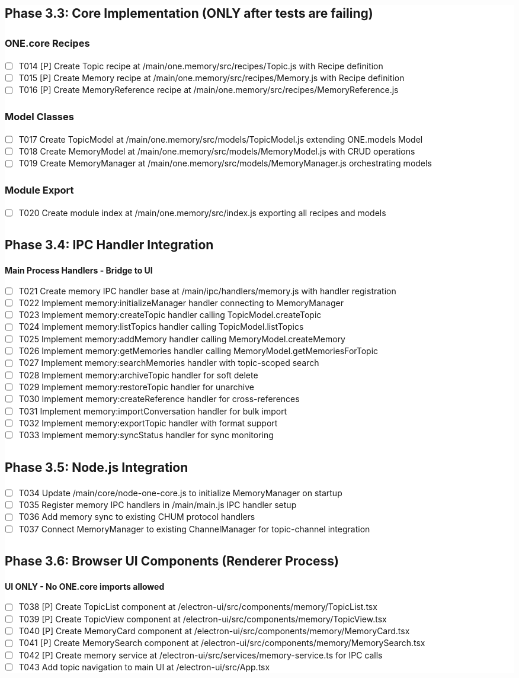 ## Phase 3.3: Core Implementation (ONLY after tests are failing)
### ONE.core Recipes
- [ ] T014 [P] Create Topic recipe at /main/one.memory/src/recipes/Topic.js with Recipe definition
- [ ] T015 [P] Create Memory recipe at /main/one.memory/src/recipes/Memory.js with Recipe definition
- [ ] T016 [P] Create MemoryReference recipe at /main/one.memory/src/recipes/MemoryReference.js

### Model Classes
- [ ] T017 Create TopicModel at /main/one.memory/src/models/TopicModel.js extending ONE.models Model
- [ ] T018 Create MemoryModel at /main/one.memory/src/models/MemoryModel.js with CRUD operations
- [ ] T019 Create MemoryManager at /main/one.memory/src/models/MemoryManager.js orchestrating models

### Module Export
- [ ] T020 Create module index at /main/one.memory/src/index.js exporting all recipes and models

## Phase 3.4: IPC Handler Integration
**Main Process Handlers - Bridge to UI**
- [ ] T021 Create memory IPC handler base at /main/ipc/handlers/memory.js with handler registration
- [ ] T022 Implement memory:initializeManager handler connecting to MemoryManager
- [ ] T023 Implement memory:createTopic handler calling TopicModel.createTopic
- [ ] T024 Implement memory:listTopics handler calling TopicModel.listTopics
- [ ] T025 Implement memory:addMemory handler calling MemoryModel.createMemory
- [ ] T026 Implement memory:getMemories handler calling MemoryModel.getMemoriesForTopic
- [ ] T027 Implement memory:searchMemories handler with topic-scoped search
- [ ] T028 Implement memory:archiveTopic handler for soft delete
- [ ] T029 Implement memory:restoreTopic handler for unarchive
- [ ] T030 Implement memory:createReference handler for cross-references
- [ ] T031 Implement memory:importConversation handler for bulk import
- [ ] T032 Implement memory:exportTopic handler with format support
- [ ] T033 Implement memory:syncStatus handler for sync monitoring

## Phase 3.5: Node.js Integration
- [ ] T034 Update /main/core/node-one-core.js to initialize MemoryManager on startup
- [ ] T035 Register memory IPC handlers in /main/main.js IPC handler setup
- [ ] T036 Add memory sync to existing CHUM protocol handlers
- [ ] T037 Connect MemoryManager to existing ChannelManager for topic-channel integration

## Phase 3.6: Browser UI Components (Renderer Process)
**UI ONLY - No ONE.core imports allowed**
- [ ] T038 [P] Create TopicList component at /electron-ui/src/components/memory/TopicList.tsx
- [ ] T039 [P] Create TopicView component at /electron-ui/src/components/memory/TopicView.tsx  
- [ ] T040 [P] Create MemoryCard component at /electron-ui/src/components/memory/MemoryCard.tsx
- [ ] T041 [P] Create MemorySearch component at /electron-ui/src/components/memory/MemorySearch.tsx
- [ ] T042 [P] Create memory service at /electron-ui/src/services/memory-service.ts for IPC calls
- [ ] T043 Add topic navigation to main UI at /electron-ui/src/App.tsx
